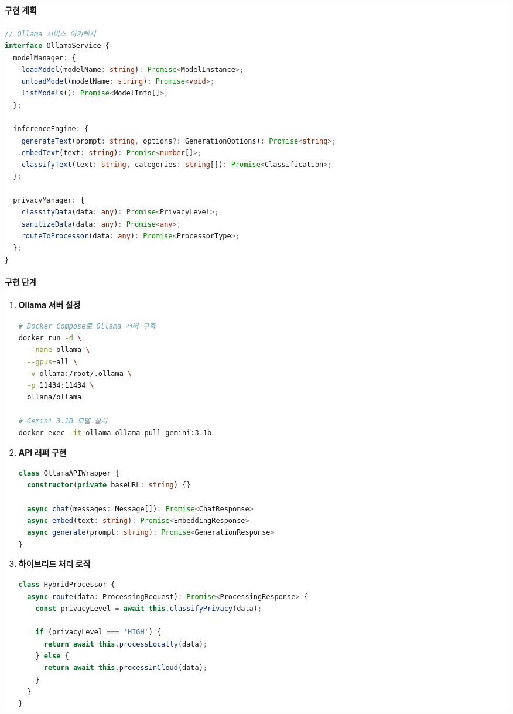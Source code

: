 #### 구현 계획
```typescript
// Ollama 서비스 아키텍처
interface OllamaService {
  modelManager: {
    loadModel(modelName: string): Promise<ModelInstance>;
    unloadModel(modelName: string): Promise<void>;
    listModels(): Promise<ModelInfo[]>;
  };
  
  inferenceEngine: {
    generateText(prompt: string, options?: GenerationOptions): Promise<string>;
    embedText(text: string): Promise<number[]>;
    classifyText(text: string, categories: string[]): Promise<Classification>;
  };
  
  privacyManager: {
    classifyData(data: any): Promise<PrivacyLevel>;
    sanitizeData(data: any): Promise<any>;
    routeToProcessor(data: any): Promise<ProcessorType>;
  };
}
```

#### 구현 단계
1. **Ollama 서버 설정**
   ```bash
   # Docker Compose로 Ollama 서버 구축
   docker run -d \
     --name ollama \
     --gpus=all \
     -v ollama:/root/.ollama \
     -p 11434:11434 \
     ollama/ollama
   
   # Gemini 3.1B 모델 설치
   docker exec -it ollama ollama pull gemini:3.1b
   ```

2. **API 래퍼 구현**
   ```typescript
   class OllamaAPIWrapper {
     constructor(private baseURL: string) {}
     
     async chat(messages: Message[]): Promise<ChatResponse>
     async embed(text: string): Promise<EmbeddingResponse>
     async generate(prompt: string): Promise<GenerationResponse>
   }
   ```

3. **하이브리드 처리 로직**
   ```typescript
   class HybridProcessor {
     async route(data: ProcessingRequest): Promise<ProcessingResponse> {
       const privacyLevel = await this.classifyPrivacy(data);
       
       if (privacyLevel === 'HIGH') {
         return await this.processLocally(data);
       } else {
         return await this.processInCloud(data);
       }
     }
   }
   ```
